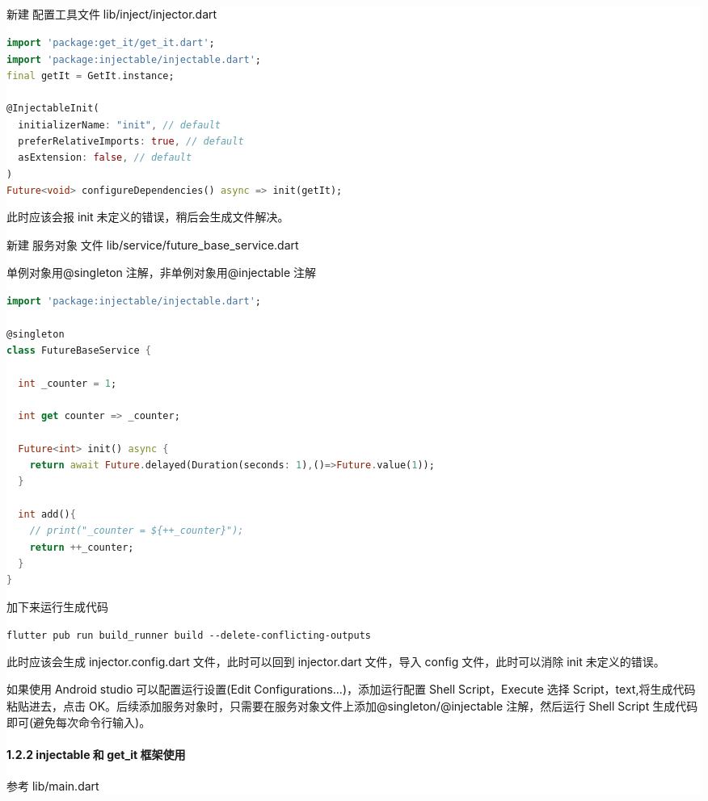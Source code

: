 新建 配置工具文件 lib/inject/injector.dart

```dart
import 'package:get_it/get_it.dart';
import 'package:injectable/injectable.dart';
final getIt = GetIt.instance;

@InjectableInit(
  initializerName: "init", // default
  preferRelativeImports: true, // default
  asExtension: false, // default
)
Future<void> configureDependencies() async => init(getIt);
```

此时应该会报 init 未定义的错误，稍后会生成文件解决。

新建 服务对象 文件 lib/service/future_base_service.dart

单例对象用@singleton 注解，非单例对象用@injectable 注解

```dart
import 'package:injectable/injectable.dart';

@singleton
class FutureBaseService {

  int _counter = 1;

  int get counter => _counter;

  Future<int> init() async {
    return await Future.delayed(Duration(seconds: 1),()=>Future.value(1));
  }

  int add(){
    // print("_counter = ${++_counter}");
    return ++_counter;
  }
}
```

加下来运行生成代码

```shell
flutter pub run build_runner build --delete-conflicting-outputs
```

此时应该会生成 injector.config.dart 文件，此时可以回到 injector.dart 文件，导入 config 文件，此时可以消除 init 未定义的错误。

如果使用 Android studio 可以配置运行设置(Edit Configurations...)，添加运行配置 Shell Script，Execute 选择 Script，text,将生成代码粘贴进去，点击 OK。后续添加服务对象时，只需要在服务对象文件上添加@singleton/@injectable 注解，然后运行 Shell Script 生成代码即可(避免每次命令行输入)。

#### 1.2.2 injectable 和 get_it 框架使用

参考 lib/main.dart
